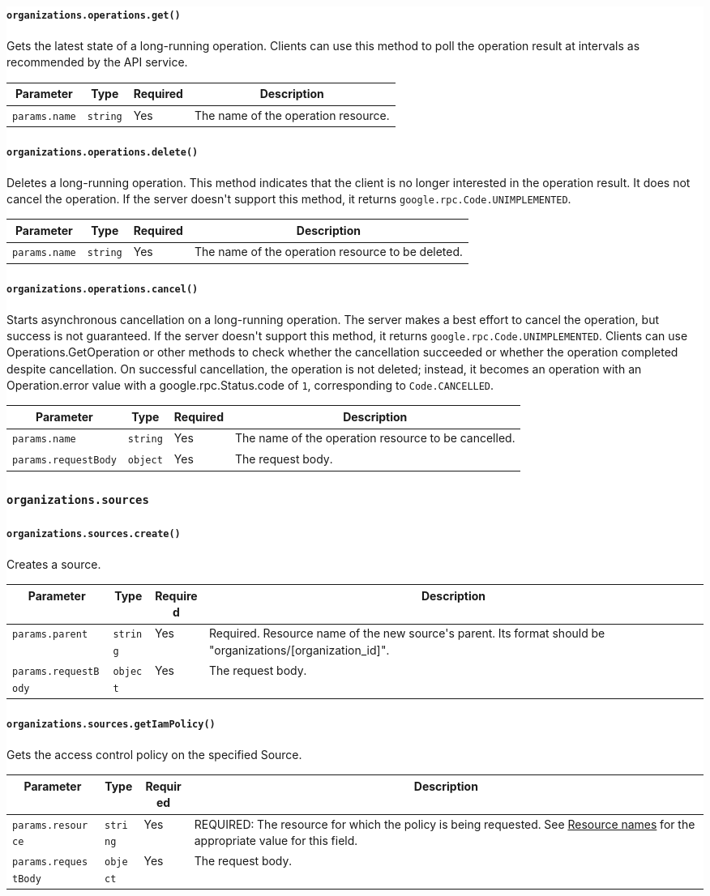 #### `organizations.operations.get()`

Gets the latest state of a long-running operation. Clients can use this method to poll the operation result at intervals as recommended by the API service.

| Parameter | Type | Required | Description |
|---|---|---|---|
| `params.name` | `string` | Yes | The name of the operation resource. |

#### `organizations.operations.delete()`

Deletes a long-running operation. This method indicates that the client is no longer interested in the operation result. It does not cancel the operation. If the server doesn't support this method, it returns `google.rpc.Code.UNIMPLEMENTED`.

| Parameter | Type | Required | Description |
|---|---|---|---|
| `params.name` | `string` | Yes | The name of the operation resource to be deleted. |

#### `organizations.operations.cancel()`

Starts asynchronous cancellation on a long-running operation. The server makes a best effort to cancel the operation, but success is not guaranteed. If the server doesn't support this method, it returns `google.rpc.Code.UNIMPLEMENTED`. Clients can use Operations.GetOperation or other methods to check whether the cancellation succeeded or whether the operation completed despite cancellation. On successful cancellation, the operation is not deleted; instead, it becomes an operation with an Operation.error value with a google.rpc.Status.code of `1`, corresponding to `Code.CANCELLED`.

| Parameter | Type | Required | Description |
|---|---|---|---|
| `params.name` | `string` | Yes | The name of the operation resource to be cancelled. |
| `params.requestBody` | `object` | Yes | The request body. |

### `organizations.sources`

#### `organizations.sources.create()`

Creates a source.

| Parameter | Type | Required | Description |
|---|---|---|---|
| `params.parent` | `string` | Yes | Required. Resource name of the new source's parent. Its format should be "organizations/[organization_id]". |
| `params.requestBody` | `object` | Yes | The request body. |

#### `organizations.sources.getIamPolicy()`

Gets the access control policy on the specified Source.

| Parameter | Type | Required | Description |
|---|---|---|---|
| `params.resource` | `string` | Yes | REQUIRED: The resource for which the policy is being requested. See [Resource names](https://cloud.google.com/apis/design/resource_names) for the appropriate value for this field. |
| `params.requestBody` | `object` | Yes | The request body. |

